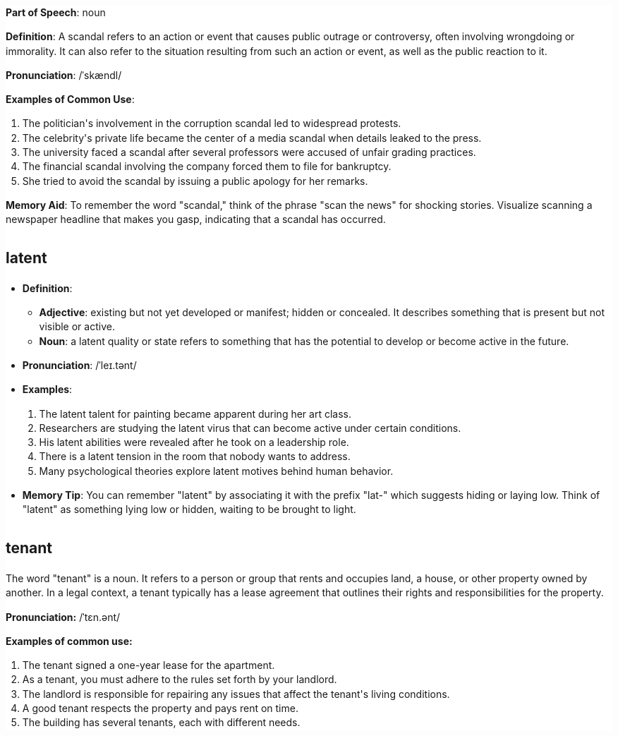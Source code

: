 **Part of Speech**: noun

**Definition**: A scandal refers to an action or event that causes public outrage or controversy, often involving wrongdoing or immorality. It can also refer to the situation resulting from such an action or event, as well as the public reaction to it.

**Pronunciation**: /ˈskændl/

**Examples of Common Use**:
1. The politician's involvement in the corruption scandal led to widespread protests.
2. The celebrity's private life became the center of a media scandal when details leaked to the press.
3. The university faced a scandal after several professors were accused of unfair grading practices.
4. The financial scandal involving the company forced them to file for bankruptcy.
5. She tried to avoid the scandal by issuing a public apology for her remarks.

**Memory Aid**: To remember the word "scandal," think of the phrase "scan the news" for shocking stories. Visualize scanning a newspaper headline that makes you gasp, indicating that a scandal has occurred.
## latent
- **Definition**: 
  - **Adjective**: existing but not yet developed or manifest; hidden or concealed. It describes something that is present but not visible or active.
  - **Noun**: a latent quality or state refers to something that has the potential to develop or become active in the future.

- **Pronunciation**: /ˈleɪ.tənt/

- **Examples**:
  1. The latent talent for painting became apparent during her art class.
  2. Researchers are studying the latent virus that can become active under certain conditions.
  3. His latent abilities were revealed after he took on a leadership role.
  4. There is a latent tension in the room that nobody wants to address.
  5. Many psychological theories explore latent motives behind human behavior.

- **Memory Tip**: You can remember "latent" by associating it with the prefix "lat-" which suggests hiding or laying low. Think of "latent" as something lying low or hidden, waiting to be brought to light.
## tenant
The word "tenant" is a noun. It refers to a person or group that rents and occupies land, a house, or other property owned by another. In a legal context, a tenant typically has a lease agreement that outlines their rights and responsibilities for the property.

**Pronunciation:** /ˈtɛn.ənt/

**Examples of common use:**
1. The tenant signed a one-year lease for the apartment.
2. As a tenant, you must adhere to the rules set forth by your landlord.
3. The landlord is responsible for repairing any issues that affect the tenant's living conditions.
4. A good tenant respects the property and pays rent on time.
5. The building has several tenants, each with different needs.
